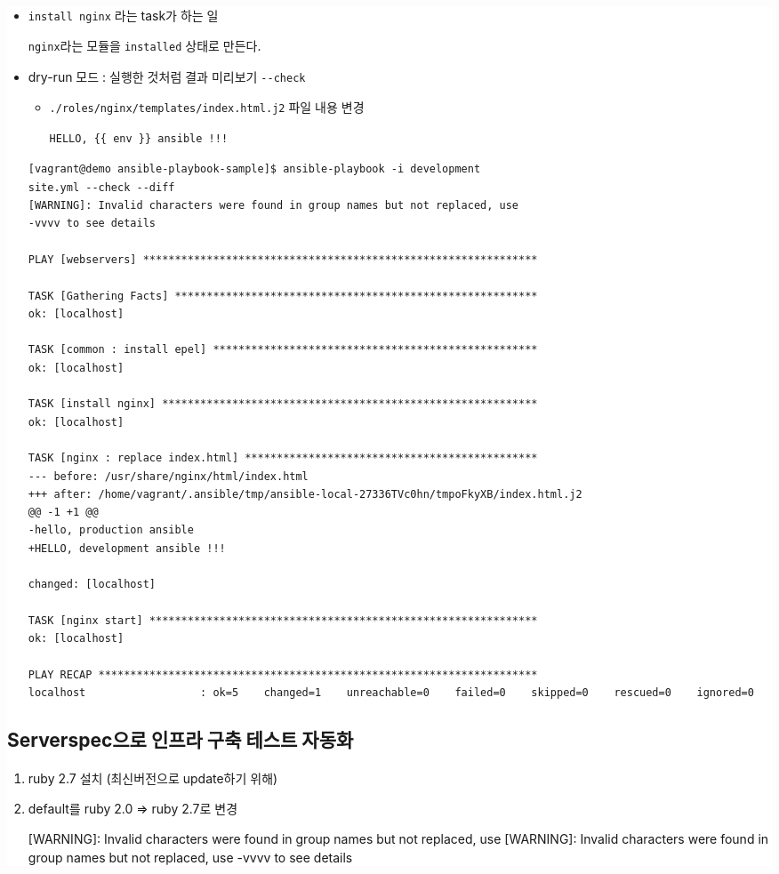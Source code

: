   - `install nginx` 라는 task가 하는 일

    `nginx`라는 모듈을 `installed` 상태로 만든다.



- dry-run 모드 : 실행한 것처럼 결과 미리보기 `--check`

  - `./roles/nginx/templates/index.html.j2` 파일 내용 변경

    ```
    HELLO, {{ env }} ansible !!!	
    ```

  ```
  [vagrant@demo ansible-playbook-sample]$ ansible-playbook -i development
  site.yml --check --diff
  [WARNING]: Invalid characters were found in group names but not replaced, use
  -vvvv to see details
  
  PLAY [webservers] **************************************************************
  
  TASK [Gathering Facts] *********************************************************
  ok: [localhost]
  
  TASK [common : install epel] ***************************************************
  ok: [localhost]
  
  TASK [install nginx] ***********************************************************
  ok: [localhost]
  
  TASK [nginx : replace index.html] **********************************************
  --- before: /usr/share/nginx/html/index.html
  +++ after: /home/vagrant/.ansible/tmp/ansible-local-27336TVc0hn/tmpoFkyXB/index.html.j2
  @@ -1 +1 @@
  -hello, production ansible
  +HELLO, development ansible !!!
  
  changed: [localhost]
  
  TASK [nginx start] *************************************************************
  ok: [localhost]
  
  PLAY RECAP *********************************************************************
  localhost                  : ok=5    changed=1    unreachable=0    failed=0    skipped=0    rescued=0    ignored=0
  ```

  

## Serverspec으로 인프라 구축 테스트 자동화

1. ruby 2.7 설치 (최신버전으로 update하기 위해)

2. default를 ruby 2.0 => ruby 2.7로 변경 


   [WARNING]: Invalid characters were found in group names but not replaced, use
   [WARNING]: Invalid characters were found in group names but not replaced, use -vvvv to see details